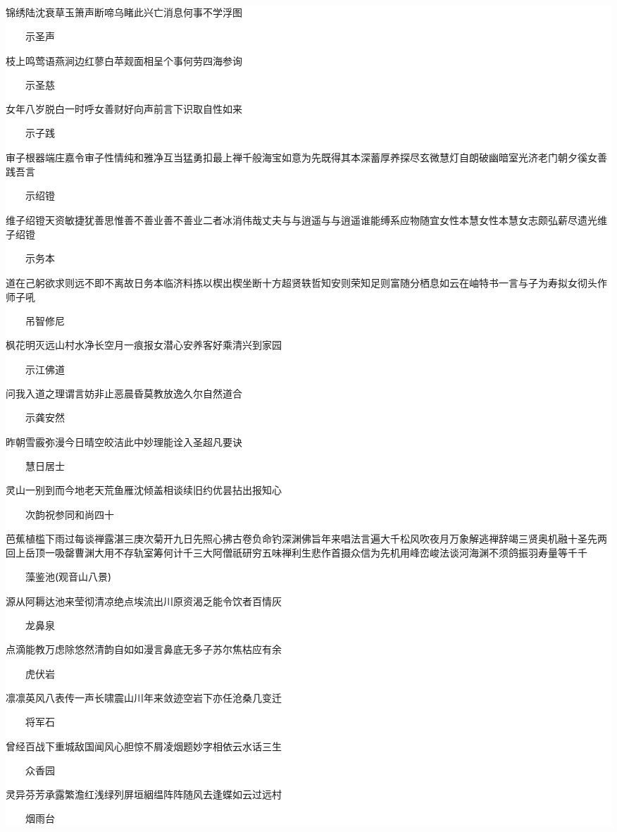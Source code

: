 锦绣陆沈衰草玉箫声断啼乌睹此兴亡消息何事不学浮图

　　示圣声

枝上鸣莺语燕涧边红蓼白苹觌面相呈个事何劳四海参询

　　示圣慈

女年八岁脱白一时呼女善财好向声前言下识取自性如来

　　示子践

审子根器端庄嘉令审子性情纯和雅净互当猛勇扣最上禅千般海宝如意为先既得其本深蓄厚养探尽玄微慧灯自朗破幽暗室光济老门朝夕徯女善践吾言

　　示绍镫

维子绍镫天资敏捷犹善思惟善不善业善不善业二者冰消伟哉丈夫与与逍遥与与逍遥谁能缚系应物随宜女性本慧女性本慧女志颇弘薪尽遗光维子绍镫

　　示务本

道在己躬欲求则远不即不离故日务本临济料拣以楔出楔坐断十方超贤轶哲知安则荣知足则富随分栖息如云在岫特书一言与子为寿拟女彻头作师子吼

　　吊智修尼

枫花明灭远山村水净长空月一痕报女潜心安养客好乘清兴到家园

　　示江佛道

问我入道之理谓言妨非止恶晨昏莫教放逸久尔自然道合

　　示龚安然

昨朝雪霰弥漫今日晴空皎洁此中妙理能诠入圣超凡要诀

　　慧日居士

灵山一别到而今地老天荒鱼雁沈倾盖相谈续旧约优昙拈出报知心

　　次韵祝参同和尚四十

芭蕉植槛下雨过每谈禅露湛三庚次菊开九日先照心拂古卷负命钓深渊佛旨年来唱法言遍大千松风吹夜月万象解逃禅辞竭三贤奥机融十圣先两回上岳顶一吸罄曹渊大用不存轨室筹何计千三大阿僧祇研穷五味禅利生悲作首摄众信为先机用峰峦峻法谈河海渊不须鸽振羽寿量等千千

　　藻鉴池(观音山八景)

源从阿耨达池来莹彻清凉绝点埃流出川原资渴乏能令饮者百情灰

　　龙鼻泉

点滴能教万虑除悠然清韵自如如漫言鼻底无多子苏尔焦枯应有余

　　虎伏岩

凛凛英风八表传一声长啸震山川年来敛迹空岩下亦任沧桑几变迁

　　将军石

曾经百战下重城敌国闻风心胆惊不屑凌烟题妙字相依云水话三生

　　众香园

灵异芬芳承露繁澹红浅绿列屏垣絪缊阵阵随风去逢蝶如云过远村

　　烟雨台

